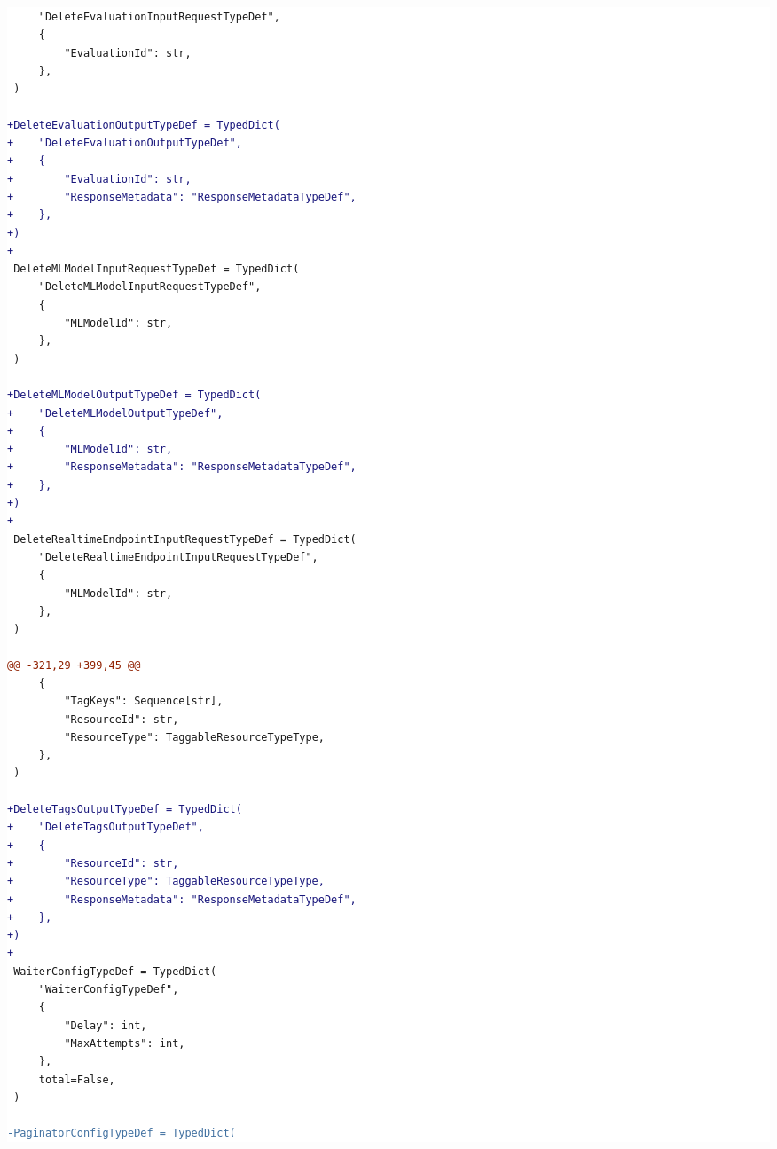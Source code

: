 ```diff
     "DeleteEvaluationInputRequestTypeDef",
     {
         "EvaluationId": str,
     },
 )
 
+DeleteEvaluationOutputTypeDef = TypedDict(
+    "DeleteEvaluationOutputTypeDef",
+    {
+        "EvaluationId": str,
+        "ResponseMetadata": "ResponseMetadataTypeDef",
+    },
+)
+
 DeleteMLModelInputRequestTypeDef = TypedDict(
     "DeleteMLModelInputRequestTypeDef",
     {
         "MLModelId": str,
     },
 )
 
+DeleteMLModelOutputTypeDef = TypedDict(
+    "DeleteMLModelOutputTypeDef",
+    {
+        "MLModelId": str,
+        "ResponseMetadata": "ResponseMetadataTypeDef",
+    },
+)
+
 DeleteRealtimeEndpointInputRequestTypeDef = TypedDict(
     "DeleteRealtimeEndpointInputRequestTypeDef",
     {
         "MLModelId": str,
     },
 )
 
@@ -321,29 +399,45 @@
     {
         "TagKeys": Sequence[str],
         "ResourceId": str,
         "ResourceType": TaggableResourceTypeType,
     },
 )
 
+DeleteTagsOutputTypeDef = TypedDict(
+    "DeleteTagsOutputTypeDef",
+    {
+        "ResourceId": str,
+        "ResourceType": TaggableResourceTypeType,
+        "ResponseMetadata": "ResponseMetadataTypeDef",
+    },
+)
+
 WaiterConfigTypeDef = TypedDict(
     "WaiterConfigTypeDef",
     {
         "Delay": int,
         "MaxAttempts": int,
     },
     total=False,
 )
 
-PaginatorConfigTypeDef = TypedDict(
```